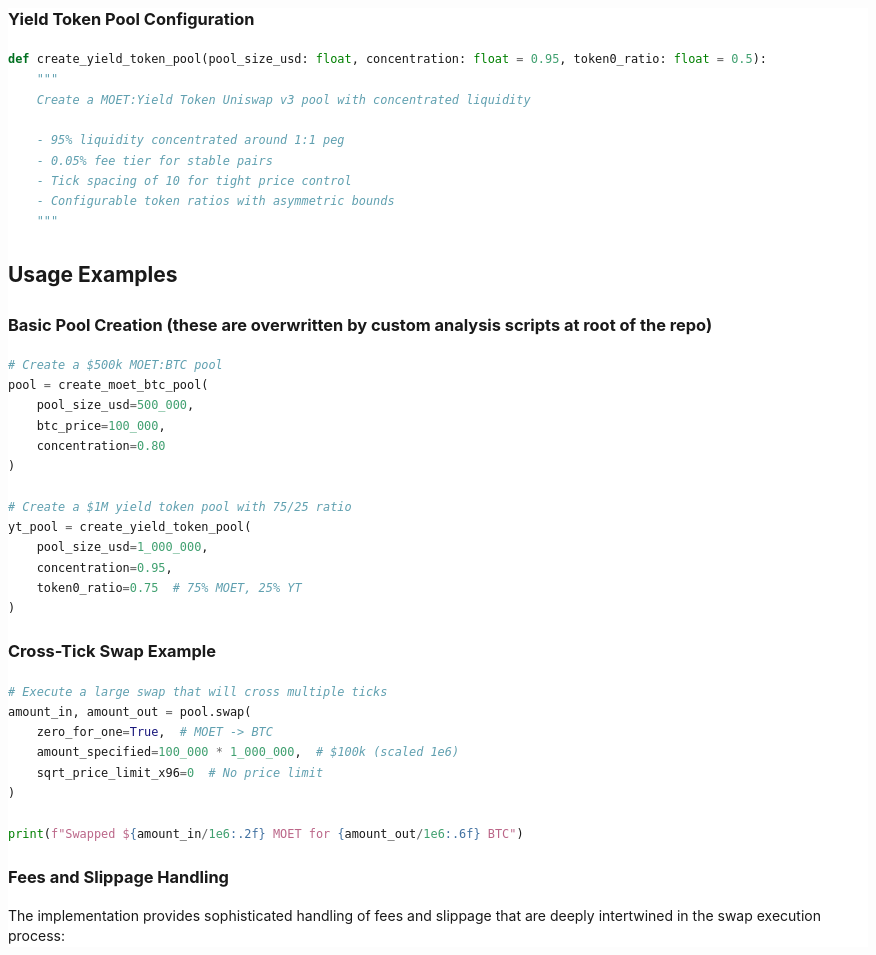 ### Yield Token Pool Configuration

```python
def create_yield_token_pool(pool_size_usd: float, concentration: float = 0.95, token0_ratio: float = 0.5):
    """
    Create a MOET:Yield Token Uniswap v3 pool with concentrated liquidity
    
    - 95% liquidity concentrated around 1:1 peg
    - 0.05% fee tier for stable pairs
    - Tick spacing of 10 for tight price control
    - Configurable token ratios with asymmetric bounds
    """
```

## Usage Examples

### Basic Pool Creation (these are overwritten by custom analysis scripts at root of the repo)

```python
# Create a $500k MOET:BTC pool
pool = create_moet_btc_pool(
    pool_size_usd=500_000,
    btc_price=100_000,
    concentration=0.80
)

# Create a $1M yield token pool with 75/25 ratio
yt_pool = create_yield_token_pool(
    pool_size_usd=1_000_000,
    concentration=0.95,
    token0_ratio=0.75  # 75% MOET, 25% YT
)
```

### Cross-Tick Swap Example

```python
# Execute a large swap that will cross multiple ticks
amount_in, amount_out = pool.swap(
    zero_for_one=True,  # MOET -> BTC
    amount_specified=100_000 * 1_000_000,  # $100k (scaled 1e6)
    sqrt_price_limit_x96=0  # No price limit
)

print(f"Swapped ${amount_in/1e6:.2f} MOET for {amount_out/1e6:.6f} BTC")
```

### Fees and Slippage Handling

The implementation provides sophisticated handling of fees and slippage that are deeply intertwined in the swap execution process:
